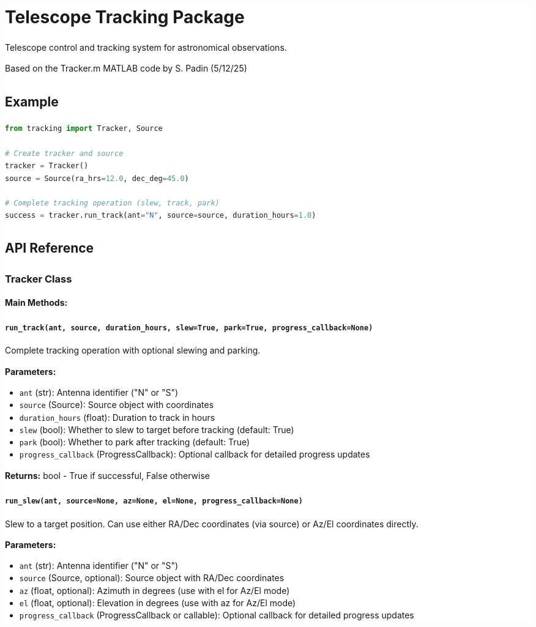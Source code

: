 # Telescope Tracking Package

Telescope control and tracking system for astronomical observations.

Based on the Tracker.m MATLAB code by S. Padin (5/12/25)

## Example

```python
from tracking import Tracker, Source

# Create tracker and source
tracker = Tracker()
source = Source(ra_hrs=12.0, dec_deg=45.0)

# Complete tracking operation (slew, track, park)
success = tracker.run_track(ant="N", source=source, duration_hours=1.0)
```

## API Reference

### Tracker Class

**Main Methods:**

#### `run_track(ant, source, duration_hours, slew=True, park=True, progress_callback=None)`
Complete tracking operation with optional slewing and parking.

**Parameters:**
- `ant` (str): Antenna identifier ("N" or "S")
- `source` (Source): Source object with coordinates
- `duration_hours` (float): Duration to track in hours
- `slew` (bool): Whether to slew to target before tracking (default: True)
- `park` (bool): Whether to park after tracking (default: True)
- `progress_callback` (ProgressCallback): Optional callback for detailed progress updates

**Returns:** bool - True if successful, False otherwise

#### `run_slew(ant, source=None, az=None, el=None, progress_callback=None)`
Slew to a target position. Can use either RA/Dec coordinates (via source) or Az/El coordinates directly.

**Parameters:**
- `ant` (str): Antenna identifier ("N" or "S")
- `source` (Source, optional): Source object with RA/Dec coordinates
- `az` (float, optional): Azimuth in degrees (use with el for Az/El mode)
- `el` (float, optional): Elevation in degrees (use with az for Az/El mode)
- `progress_callback` (ProgressCallback or callable): Optional callback for detailed progress updates
